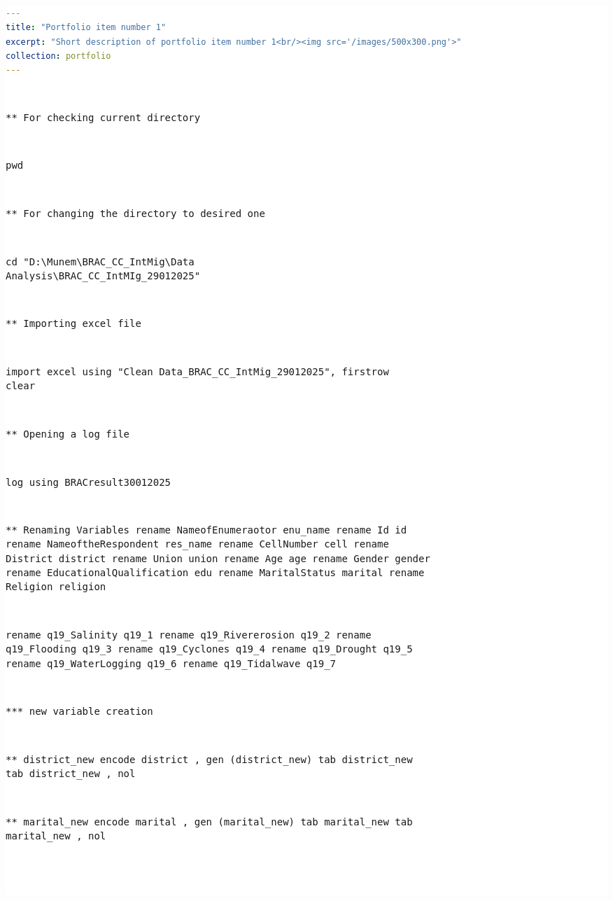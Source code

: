 ```yaml
---
title: "Portfolio item number 1"
excerpt: "Short description of portfolio item number 1<br/><img src='/images/500x300.png'>"
collection: portfolio
---
```


<div class="code-block">
<pre>

** For checking current directory

pwd

** For changing the directory to desired one

cd "D:\Munem\BRAC_CC_IntMig\Data Analysis\BRAC_CC_IntMIg_29012025"

** Importing excel file

import excel using "Clean Data_BRAC_CC_IntMig_29012025", firstrow clear
 
** Opening a log file

log using BRACresult30012025

** Renaming Variables
rename NameofEnumeraotor enu_name
rename Id id
rename NameoftheRespondent res_name
rename CellNumber cell
rename District district
rename Union union
rename Age age
rename Gender gender
rename EducationalQualification edu
rename MaritalStatus marital
rename Religion religion


rename q19_Salinity q19_1
rename q19_Rivererosion q19_2
rename q19_Flooding q19_3
rename q19_Cyclones q19_4
rename q19_Drought q19_5
rename q19_WaterLogging q19_6 
rename q19_Tidalwave q19_7


*** new variable creation

** district_new 
encode district , gen (district_new)
tab district_new
tab district_new , nol

** marital_new
encode marital , gen (marital_new)
tab marital_new
tab marital_new , nol
